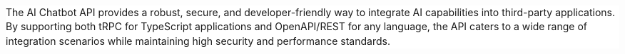 The AI Chatbot API provides a robust, secure, and developer-friendly way to integrate AI capabilities into third-party applications. By supporting both tRPC for TypeScript applications and OpenAPI/REST for any language, the API caters to a wide range of integration scenarios while maintaining high security and performance standards.

